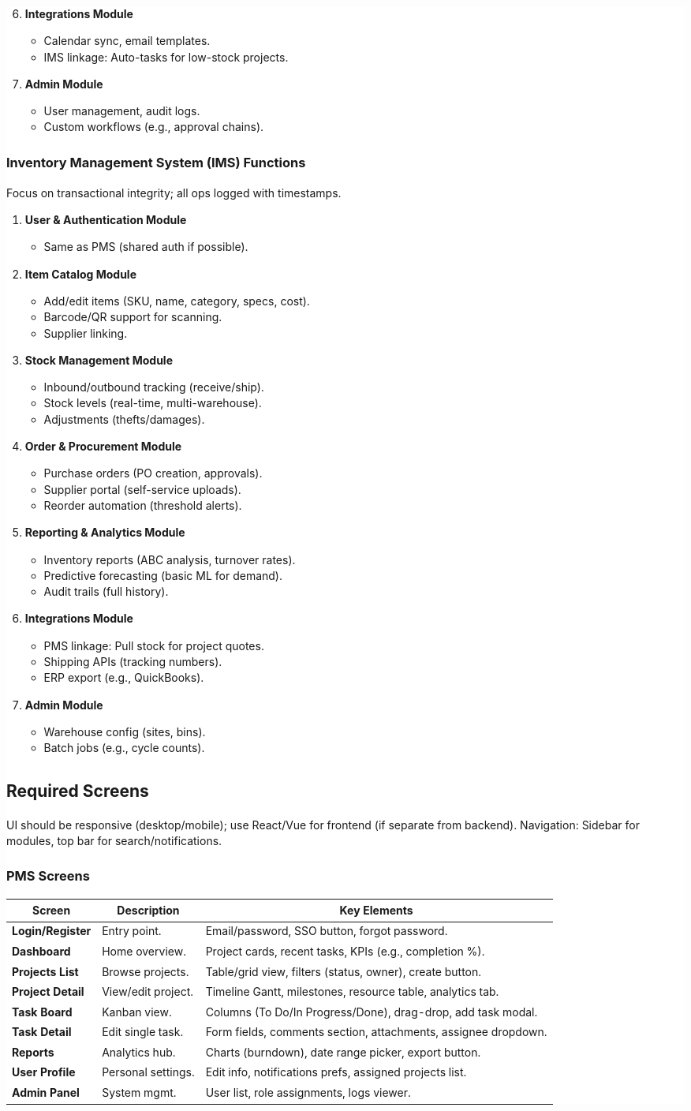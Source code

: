 6. **Integrations Module**
   - Calendar sync, email templates.
   - IMS linkage: Auto-tasks for low-stock projects.

7. **Admin Module**
   - User management, audit logs.
   - Custom workflows (e.g., approval chains).

### Inventory Management System (IMS) Functions
Focus on transactional integrity; all ops logged with timestamps.

1. **User & Authentication Module**
   - Same as PMS (shared auth if possible).

2. **Item Catalog Module**
   - Add/edit items (SKU, name, category, specs, cost).
   - Barcode/QR support for scanning.
   - Supplier linking.

3. **Stock Management Module**
   - Inbound/outbound tracking (receive/ship).
   - Stock levels (real-time, multi-warehouse).
   - Adjustments (thefts/damages).

4. **Order & Procurement Module**
   - Purchase orders (PO creation, approvals).
   - Supplier portal (self-service uploads).
   - Reorder automation (threshold alerts).

5. **Reporting & Analytics Module**
   - Inventory reports (ABC analysis, turnover rates).
   - Predictive forecasting (basic ML for demand).
   - Audit trails (full history).

6. **Integrations Module**
   - PMS linkage: Pull stock for project quotes.
   - Shipping APIs (tracking numbers).
   - ERP export (e.g., QuickBooks).

7. **Admin Module**
   - Warehouse config (sites, bins).
   - Batch jobs (e.g., cycle counts).

## Required Screens

UI should be responsive (desktop/mobile); use React/Vue for frontend (if separate from backend). Navigation: Sidebar for modules, top bar for search/notifications.

### PMS Screens
| Screen | Description | Key Elements |
|--------|-------------|--------------|
| **Login/Register** | Entry point. | Email/password, SSO button, forgot password. |
| **Dashboard** | Home overview. | Project cards, recent tasks, KPIs (e.g., completion %). |
| **Projects List** | Browse projects. | Table/grid view, filters (status, owner), create button. |
| **Project Detail** | View/edit project. | Timeline Gantt, milestones, resource table, analytics tab. |
| **Task Board** | Kanban view. | Columns (To Do/In Progress/Done), drag-drop, add task modal. |
| **Task Detail** | Edit single task. | Form fields, comments section, attachments, assignee dropdown. |
| **Reports** | Analytics hub. | Charts (burndown), date range picker, export button. |
| **User Profile** | Personal settings. | Edit info, notifications prefs, assigned projects list. |
| **Admin Panel** | System mgmt. | User list, role assignments, logs viewer. |
